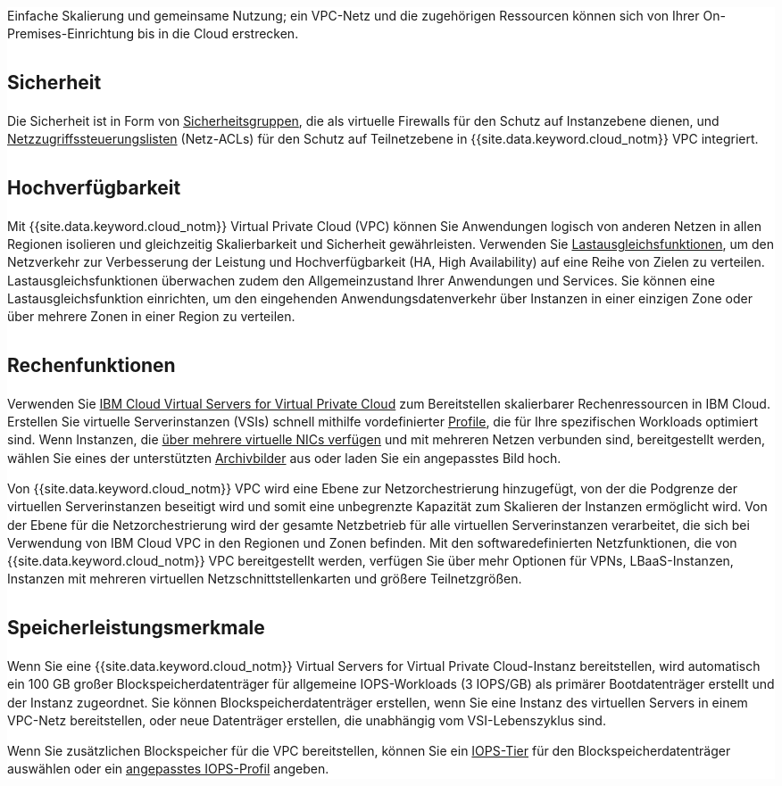 Einfache Skalierung und gemeinsame Nutzung; ein VPC-Netz und die zugehörigen Ressourcen können sich von Ihrer On-Premises-Einrichtung bis in die Cloud erstrecken.

## Sicherheit

Die Sicherheit ist in Form von [Sicherheitsgruppen](/docs/vpc-on-classic-network?topic=vpc-on-classic-network-using-security-groups), die als virtuelle Firewalls für den Schutz auf Instanzebene dienen, und [Netzzugriffssteuerungslisten](/docs/vpc-on-classic-network?topic=vpc-on-classic-network-setting-up-network-acls) (Netz-ACLs) für den Schutz auf Teilnetzebene in {{site.data.keyword.cloud_notm}} VPC integriert.

## Hochverfügbarkeit

Mit {{site.data.keyword.cloud_notm}} Virtual Private Cloud (VPC) können Sie Anwendungen logisch von anderen Netzen in allen Regionen isolieren und gleichzeitig Skalierbarkeit und Sicherheit gewährleisten. Verwenden Sie [Lastausgleichsfunktionen](/docs/vpc-on-classic-network?topic=vpc-on-classic-network---using-load-balancers-in-ibm-cloud-vpc), um den Netzverkehr zur Verbesserung der Leistung und Hochverfügbarkeit (HA, High Availability) auf eine Reihe von Zielen zu verteilen. Lastausgleichsfunktionen überwachen zudem den Allgemeinzustand Ihrer Anwendungen und Services. Sie können eine Lastausgleichsfunktion einrichten, um den eingehenden Anwendungsdatenverkehr über Instanzen in einer einzigen Zone oder über mehrere Zonen in einer Region zu verteilen.

## Rechenfunktionen

Verwenden Sie [IBM Cloud Virtual Servers for Virtual Private Cloud](/docs/vpc-on-classic-vsi?topic=vpc-on-classic-vsi-virtual-private-cloud) zum Bereitstellen skalierbarer Rechenressourcen in IBM Cloud. Erstellen Sie virtuelle Serverinstanzen (VSIs) schnell mithilfe vordefinierter [Profile](/docs/vpc-on-classic-vsi?topic=vpc-on-classic-vsi-profiles), die für Ihre spezifischen Workloads optimiert sind. Wenn Instanzen, die [über mehrere virtuelle NICs verfügen](/docs/vpc-on-classic-vsi?topic=vpc-on-classic-vsi-network-security-options) und mit mehreren Netzen verbunden sind, bereitgestellt werden, wählen Sie eines der unterstützten [Archivbilder](/docs/vpc-on-classic-vsi?topic=vpc-on-classic-vsi-images) aus oder laden Sie ein angepasstes Bild hoch. 

Von {{site.data.keyword.cloud_notm}} VPC wird eine Ebene zur Netzorchestrierung hinzugefügt, von der die Podgrenze der virtuellen Serverinstanzen beseitigt wird und somit eine unbegrenzte Kapazität zum Skalieren der Instanzen ermöglicht wird. Von der Ebene für die Netzorchestrierung wird der gesamte Netzbetrieb für alle virtuellen Serverinstanzen verarbeitet, die sich bei Verwendung von IBM Cloud VPC in den Regionen und Zonen befinden. Mit den softwaredefinierten Netzfunktionen, die von {{site.data.keyword.cloud_notm}} VPC bereitgestellt werden, verfügen Sie über mehr Optionen für VPNs, LBaaS-Instanzen, Instanzen mit mehreren virtuellen Netzschnittstellenkarten und größere Teilnetzgrößen.

## Speicherleistungsmerkmale

Wenn Sie eine {{site.data.keyword.cloud_notm}} Virtual Servers for Virtual Private Cloud-Instanz bereitstellen, wird automatisch ein 100 GB großer Blockspeicherdatenträger für allgemeine IOPS-Workloads (3 IOPS/GB) als primärer Bootdatenträger erstellt und der Instanz zugeordnet. Sie können Blockspeicherdatenträger erstellen, wenn Sie eine Instanz des virtuellen Servers in einem VPC-Netz bereitstellen, oder neue Datenträger erstellen, die unabhängig vom VSI-Lebenszyklus sind.

Wenn Sie zusätzlichen Blockspeicher für die VPC bereitstellen, können Sie ein [IOPS-Tier](/docs/vpc-on-classic-block-storage?topic=vpc-on-classic-block-storage-block-storage-about#tiers) für den Blockspeicherdatenträger auswählen oder ein [angepasstes IOPS-Profil](/docs/vpc-on-classic-block-storage?topic=vpc-on-classic-block-storage-block-storage-about#custom) angeben.
